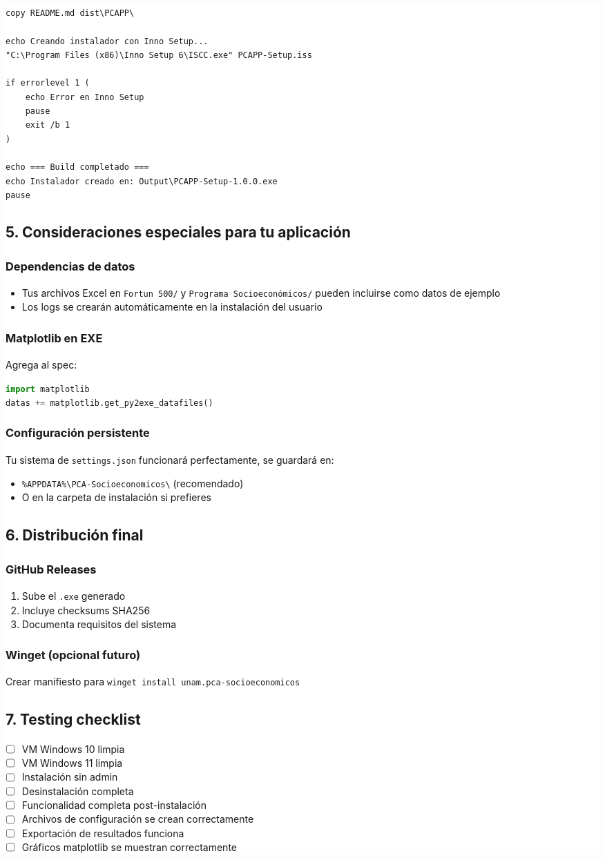```batch
copy README.md dist\PCAPP\

echo Creando instalador con Inno Setup...
"C:\Program Files (x86)\Inno Setup 6\ISCC.exe" PCAPP-Setup.iss

if errorlevel 1 (
    echo Error en Inno Setup
    pause
    exit /b 1
)

echo === Build completado ===
echo Instalador creado en: Output\PCAPP-Setup-1.0.0.exe
pause
```

## 5. Consideraciones especiales para tu aplicación

### Dependencias de datos
- Tus archivos Excel en `Fortun 500/` y `Programa Socioeconómicos/` pueden incluirse como datos de ejemplo
- Los logs se crearán automáticamente en la instalación del usuario

### Matplotlib en EXE
Agrega al spec:
```python
import matplotlib
datas += matplotlib.get_py2exe_datafiles()
```

### Configuración persistente
Tu sistema de `settings.json` funcionará perfectamente, se guardará en:
- `%APPDATA%\PCA-Socioeconomicos\` (recomendado)
- O en la carpeta de instalación si prefieres

## 6. Distribución final

### GitHub Releases
1. Sube el `.exe` generado
2. Incluye checksums SHA256
3. Documenta requisitos del sistema

### Winget (opcional futuro)
Crear manifiesto para `winget install unam.pca-socioeconomicos`

## 7. Testing checklist

- [ ] VM Windows 10 limpia
- [ ] VM Windows 11 limpia  
- [ ] Instalación sin admin
- [ ] Desinstalación completa
- [ ] Funcionalidad completa post-instalación
- [ ] Archivos de configuración se crean correctamente
- [ ] Exportación de resultados funciona
- [ ] Gráficos matplotlib se muestran correctamente
